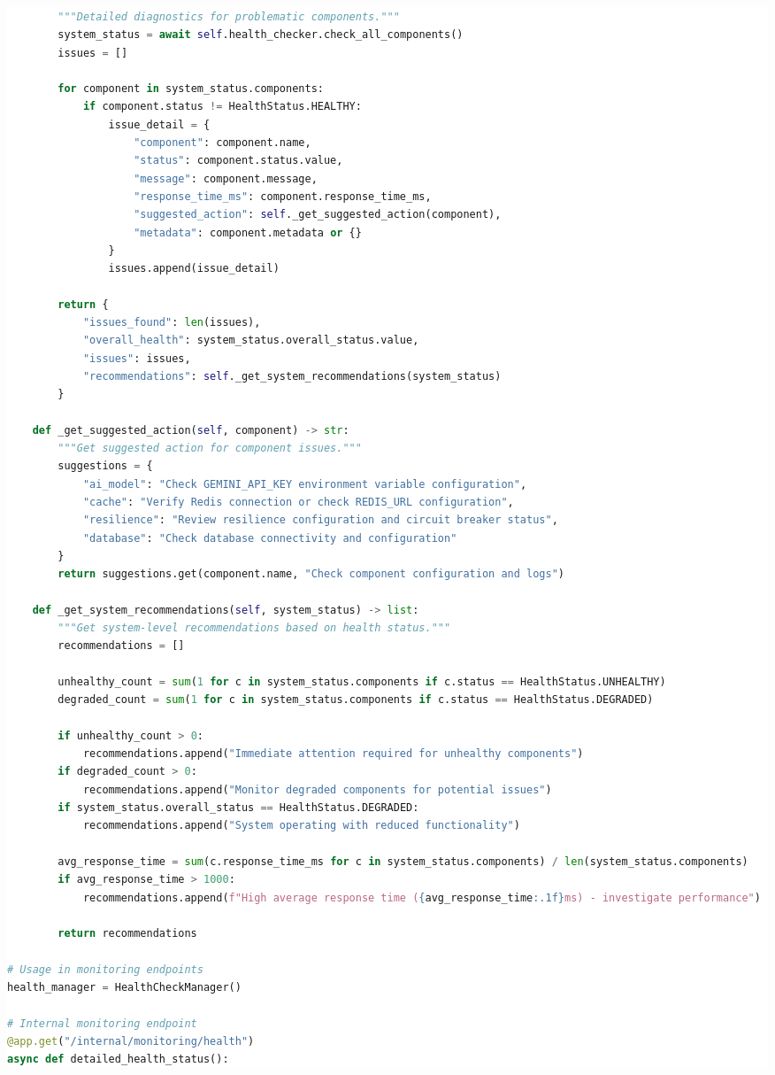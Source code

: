 ```python
        """Detailed diagnostics for problematic components."""
        system_status = await self.health_checker.check_all_components()
        issues = []
        
        for component in system_status.components:
            if component.status != HealthStatus.HEALTHY:
                issue_detail = {
                    "component": component.name,
                    "status": component.status.value,
                    "message": component.message,
                    "response_time_ms": component.response_time_ms,
                    "suggested_action": self._get_suggested_action(component),
                    "metadata": component.metadata or {}
                }
                issues.append(issue_detail)
        
        return {
            "issues_found": len(issues),
            "overall_health": system_status.overall_status.value,
            "issues": issues,
            "recommendations": self._get_system_recommendations(system_status)
        }
    
    def _get_suggested_action(self, component) -> str:
        """Get suggested action for component issues."""
        suggestions = {
            "ai_model": "Check GEMINI_API_KEY environment variable configuration",
            "cache": "Verify Redis connection or check REDIS_URL configuration", 
            "resilience": "Review resilience configuration and circuit breaker status",
            "database": "Check database connectivity and configuration"
        }
        return suggestions.get(component.name, "Check component configuration and logs")
    
    def _get_system_recommendations(self, system_status) -> list:
        """Get system-level recommendations based on health status."""
        recommendations = []
        
        unhealthy_count = sum(1 for c in system_status.components if c.status == HealthStatus.UNHEALTHY)
        degraded_count = sum(1 for c in system_status.components if c.status == HealthStatus.DEGRADED)
        
        if unhealthy_count > 0:
            recommendations.append("Immediate attention required for unhealthy components")
        if degraded_count > 0:
            recommendations.append("Monitor degraded components for potential issues")
        if system_status.overall_status == HealthStatus.DEGRADED:
            recommendations.append("System operating with reduced functionality")
        
        avg_response_time = sum(c.response_time_ms for c in system_status.components) / len(system_status.components)
        if avg_response_time > 1000:
            recommendations.append(f"High average response time ({avg_response_time:.1f}ms) - investigate performance")
        
        return recommendations

# Usage in monitoring endpoints
health_manager = HealthCheckManager()

# Internal monitoring endpoint
@app.get("/internal/monitoring/health")
async def detailed_health_status():
```